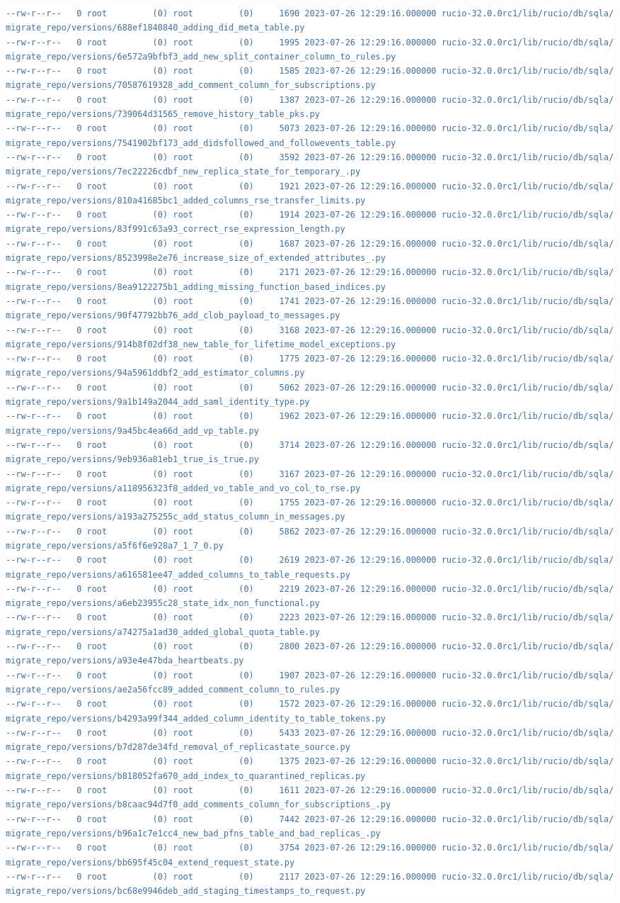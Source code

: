 ```diff
--rw-r--r--   0 root         (0) root         (0)     1690 2023-07-26 12:29:16.000000 rucio-32.0.0rc1/lib/rucio/db/sqla/migrate_repo/versions/688ef1840840_adding_did_meta_table.py
--rw-r--r--   0 root         (0) root         (0)     1995 2023-07-26 12:29:16.000000 rucio-32.0.0rc1/lib/rucio/db/sqla/migrate_repo/versions/6e572a9bfbf3_add_new_split_container_column_to_rules.py
--rw-r--r--   0 root         (0) root         (0)     1585 2023-07-26 12:29:16.000000 rucio-32.0.0rc1/lib/rucio/db/sqla/migrate_repo/versions/70587619328_add_comment_column_for_subscriptions.py
--rw-r--r--   0 root         (0) root         (0)     1387 2023-07-26 12:29:16.000000 rucio-32.0.0rc1/lib/rucio/db/sqla/migrate_repo/versions/739064d31565_remove_history_table_pks.py
--rw-r--r--   0 root         (0) root         (0)     5073 2023-07-26 12:29:16.000000 rucio-32.0.0rc1/lib/rucio/db/sqla/migrate_repo/versions/7541902bf173_add_didsfollowed_and_followevents_table.py
--rw-r--r--   0 root         (0) root         (0)     3592 2023-07-26 12:29:16.000000 rucio-32.0.0rc1/lib/rucio/db/sqla/migrate_repo/versions/7ec22226cdbf_new_replica_state_for_temporary_.py
--rw-r--r--   0 root         (0) root         (0)     1921 2023-07-26 12:29:16.000000 rucio-32.0.0rc1/lib/rucio/db/sqla/migrate_repo/versions/810a41685bc1_added_columns_rse_transfer_limits.py
--rw-r--r--   0 root         (0) root         (0)     1914 2023-07-26 12:29:16.000000 rucio-32.0.0rc1/lib/rucio/db/sqla/migrate_repo/versions/83f991c63a93_correct_rse_expression_length.py
--rw-r--r--   0 root         (0) root         (0)     1687 2023-07-26 12:29:16.000000 rucio-32.0.0rc1/lib/rucio/db/sqla/migrate_repo/versions/8523998e2e76_increase_size_of_extended_attributes_.py
--rw-r--r--   0 root         (0) root         (0)     2171 2023-07-26 12:29:16.000000 rucio-32.0.0rc1/lib/rucio/db/sqla/migrate_repo/versions/8ea9122275b1_adding_missing_function_based_indices.py
--rw-r--r--   0 root         (0) root         (0)     1741 2023-07-26 12:29:16.000000 rucio-32.0.0rc1/lib/rucio/db/sqla/migrate_repo/versions/90f47792bb76_add_clob_payload_to_messages.py
--rw-r--r--   0 root         (0) root         (0)     3168 2023-07-26 12:29:16.000000 rucio-32.0.0rc1/lib/rucio/db/sqla/migrate_repo/versions/914b8f02df38_new_table_for_lifetime_model_exceptions.py
--rw-r--r--   0 root         (0) root         (0)     1775 2023-07-26 12:29:16.000000 rucio-32.0.0rc1/lib/rucio/db/sqla/migrate_repo/versions/94a5961ddbf2_add_estimator_columns.py
--rw-r--r--   0 root         (0) root         (0)     5062 2023-07-26 12:29:16.000000 rucio-32.0.0rc1/lib/rucio/db/sqla/migrate_repo/versions/9a1b149a2044_add_saml_identity_type.py
--rw-r--r--   0 root         (0) root         (0)     1962 2023-07-26 12:29:16.000000 rucio-32.0.0rc1/lib/rucio/db/sqla/migrate_repo/versions/9a45bc4ea66d_add_vp_table.py
--rw-r--r--   0 root         (0) root         (0)     3714 2023-07-26 12:29:16.000000 rucio-32.0.0rc1/lib/rucio/db/sqla/migrate_repo/versions/9eb936a81eb1_true_is_true.py
--rw-r--r--   0 root         (0) root         (0)     3167 2023-07-26 12:29:16.000000 rucio-32.0.0rc1/lib/rucio/db/sqla/migrate_repo/versions/a118956323f8_added_vo_table_and_vo_col_to_rse.py
--rw-r--r--   0 root         (0) root         (0)     1755 2023-07-26 12:29:16.000000 rucio-32.0.0rc1/lib/rucio/db/sqla/migrate_repo/versions/a193a275255c_add_status_column_in_messages.py
--rw-r--r--   0 root         (0) root         (0)     5862 2023-07-26 12:29:16.000000 rucio-32.0.0rc1/lib/rucio/db/sqla/migrate_repo/versions/a5f6f6e928a7_1_7_0.py
--rw-r--r--   0 root         (0) root         (0)     2619 2023-07-26 12:29:16.000000 rucio-32.0.0rc1/lib/rucio/db/sqla/migrate_repo/versions/a616581ee47_added_columns_to_table_requests.py
--rw-r--r--   0 root         (0) root         (0)     2219 2023-07-26 12:29:16.000000 rucio-32.0.0rc1/lib/rucio/db/sqla/migrate_repo/versions/a6eb23955c28_state_idx_non_functional.py
--rw-r--r--   0 root         (0) root         (0)     2223 2023-07-26 12:29:16.000000 rucio-32.0.0rc1/lib/rucio/db/sqla/migrate_repo/versions/a74275a1ad30_added_global_quota_table.py
--rw-r--r--   0 root         (0) root         (0)     2800 2023-07-26 12:29:16.000000 rucio-32.0.0rc1/lib/rucio/db/sqla/migrate_repo/versions/a93e4e47bda_heartbeats.py
--rw-r--r--   0 root         (0) root         (0)     1907 2023-07-26 12:29:16.000000 rucio-32.0.0rc1/lib/rucio/db/sqla/migrate_repo/versions/ae2a56fcc89_added_comment_column_to_rules.py
--rw-r--r--   0 root         (0) root         (0)     1572 2023-07-26 12:29:16.000000 rucio-32.0.0rc1/lib/rucio/db/sqla/migrate_repo/versions/b4293a99f344_added_column_identity_to_table_tokens.py
--rw-r--r--   0 root         (0) root         (0)     5433 2023-07-26 12:29:16.000000 rucio-32.0.0rc1/lib/rucio/db/sqla/migrate_repo/versions/b7d287de34fd_removal_of_replicastate_source.py
--rw-r--r--   0 root         (0) root         (0)     1375 2023-07-26 12:29:16.000000 rucio-32.0.0rc1/lib/rucio/db/sqla/migrate_repo/versions/b818052fa670_add_index_to_quarantined_replicas.py
--rw-r--r--   0 root         (0) root         (0)     1611 2023-07-26 12:29:16.000000 rucio-32.0.0rc1/lib/rucio/db/sqla/migrate_repo/versions/b8caac94d7f0_add_comments_column_for_subscriptions_.py
--rw-r--r--   0 root         (0) root         (0)     7442 2023-07-26 12:29:16.000000 rucio-32.0.0rc1/lib/rucio/db/sqla/migrate_repo/versions/b96a1c7e1cc4_new_bad_pfns_table_and_bad_replicas_.py
--rw-r--r--   0 root         (0) root         (0)     3754 2023-07-26 12:29:16.000000 rucio-32.0.0rc1/lib/rucio/db/sqla/migrate_repo/versions/bb695f45c04_extend_request_state.py
--rw-r--r--   0 root         (0) root         (0)     2117 2023-07-26 12:29:16.000000 rucio-32.0.0rc1/lib/rucio/db/sqla/migrate_repo/versions/bc68e9946deb_add_staging_timestamps_to_request.py
```